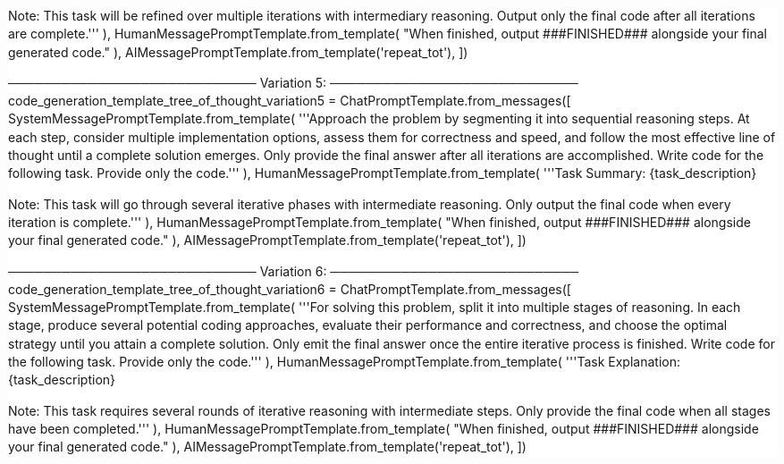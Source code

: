Note: This task will be refined over multiple iterations with intermediary reasoning. Output only the final code after all iterations are complete.'''
    ),
    HumanMessagePromptTemplate.from_template(
        "When finished, output ###FINISHED### alongside your final generated code."
    ),
    AIMessagePromptTemplate.from_template('repeat_tot'),
])

────────────────────────────
Variation 5:
────────────────────────────
code_generation_template_tree_of_thought_variation5 = ChatPromptTemplate.from_messages([
    SystemMessagePromptTemplate.from_template(
        '''Approach the problem by segmenting it into sequential reasoning steps. At each step, consider multiple implementation options, assess them for correctness and speed, and follow the most effective line of thought until a complete solution emerges. Only provide the final answer after all iterations are accomplished.
Write code for the following task.
Provide only the code.'''
    ),
    HumanMessagePromptTemplate.from_template(
        '''Task Summary:
{task_description}

Note: This task will go through several iterative phases with intermediate reasoning. Only output the final code when every iteration is complete.'''
    ),
    HumanMessagePromptTemplate.from_template(
        "When finished, output ###FINISHED### alongside your final generated code."
    ),
    AIMessagePromptTemplate.from_template('repeat_tot'),
])

────────────────────────────
Variation 6:
────────────────────────────
code_generation_template_tree_of_thought_variation6 = ChatPromptTemplate.from_messages([
    SystemMessagePromptTemplate.from_template(
        '''For solving this problem, split it into multiple stages of reasoning. In each stage, produce several potential coding approaches, evaluate their performance and correctness, and choose the optimal strategy until you attain a complete solution. Only emit the final answer once the entire iterative process is finished.
Write code for the following task.
Provide only the code.'''
    ),
    HumanMessagePromptTemplate.from_template(
        '''Task Explanation:
{task_description}

Note: This task requires several rounds of iterative reasoning with intermediate steps. Only provide the final code when all stages have been completed.'''
    ),
    HumanMessagePromptTemplate.from_template(
        "When finished, output ###FINISHED### alongside your final generated code."
    ),
    AIMessagePromptTemplate.from_template('repeat_tot'),
])
